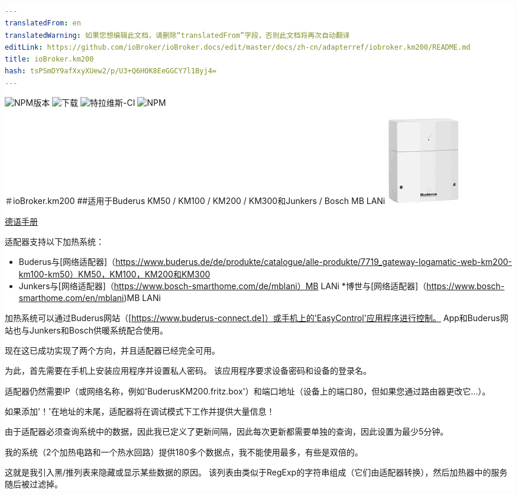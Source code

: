 ```yaml
---
translatedFrom: en
translatedWarning: 如果您想编辑此文档，请删除“translatedFrom”字段，否则此文档将再次自动翻译
editLink: https://github.com/ioBroker/ioBroker.docs/edit/master/docs/zh-cn/adapterref/iobroker.km200/README.md
title: ioBroker.km200
hash: tsPSmDY9afXxyXUew2/p/U3+Q6HOK8EeGGCY7l1Byj4=
---
```

![NPM版本](http://img.shields.io/npm/v/iobroker.km200.svg)
![下载](https://img.shields.io/npm/dm/iobroker.km200.svg)
![特拉维斯-CI](http://img.shields.io/travis/frankjoke/ioBroker.km200/master.svg)
![NPM](https://nodei.co/npm/iobroker.km200.png?downloads=true)

＃ioBroker.km200
##适用于Buderus KM50 / KM100 / KM200 / KM300和Junkers / Bosch MB LANi
![商标](../../../en/adapterref/iobroker.km200/admin/km200.png)

[德语手册](README_DE.md)

适配器支持以下加热系统：

* Buderus与[网络适配器]（https://www.buderus.de/de/produkte/catalogue/alle-produkte/7719_gateway-logamatic-web-km200-km100-km50）KM50，KM100，KM200和KM300
* Junkers与[网络适配器]（https://www.bosch-smarthome.com/de/mblani）MB LANi
*博世与[网络适配器]（https://www.bosch-smarthome.com/en/mblani)MB LANi

加热系统可以通过Buderus网站（[https://www.buderus-connect.de]）或手机上的'EasyControl'应用程序进行控制。 App和Buderus网站也与Junkers和Bosch供暖系统配合使用。

现在这已成功实现了两个方向，并且适配器已经完全可用。

为此，首先需要在手机上安装应用程序并设置私人密码。
该应用程序要求设备密码和设备的登录名。

适配器仍然需要IP（或网络名称，例如'BuderusKM200.fritz.box'）和端口地址（设备上的端口80，但如果您通过路由器更改它...）。

如果添加'！'在地址的末尾，适配器将在调试模式下工作并提供大量信息！

由于适配器必须查询系统中的数据，因此我已定义了更新间隔，因此每次更新都需要单独的查询，因此设置为最少5分钟。

我的系统（2个加热电路和一个热水回路）提供180多个数据点，我不能使用最多，有些是双倍的。

这就是我引入黑/推列表来隐藏或显示某些数据的原因。
该列表由类似于RegExp的字符串组成（它们由适配器转换），然后加热器中的服务随后被过滤掉。
